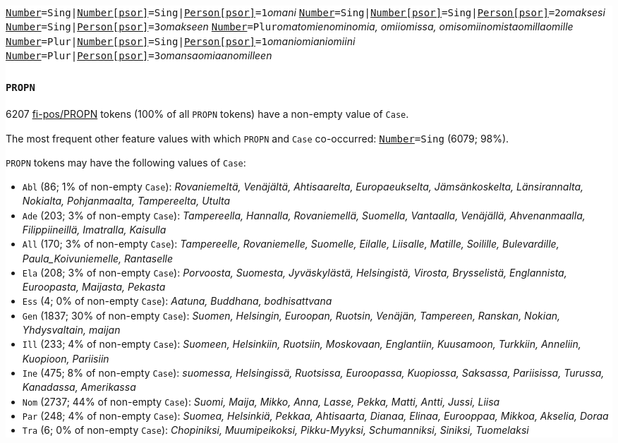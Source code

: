   <tr><td><tt><a href="Number.html">Number</a>=Sing|<a href="Number[psor].html">Number[psor]</a>=Sing|<a href="Person[psor].html">Person[psor]</a>=1</tt></td><td><em>omani</em></td><td></td><td></td><td></td><td></td><td></td><td></td><td></td><td></td><td></td><td></td><td></td><td></td></tr>
  <tr><td><tt><a href="Number.html">Number</a>=Sing|<a href="Number[psor].html">Number[psor]</a>=Sing|<a href="Person[psor].html">Person[psor]</a>=2</tt></td><td></td><td></td><td></td><td></td><td></td><td><em>omaksesi</em></td><td></td><td></td><td></td><td></td><td></td><td></td><td></td></tr>
  <tr><td><tt><a href="Number.html">Number</a>=Sing|<a href="Person[psor].html">Person[psor]</a>=3</tt></td><td></td><td></td><td></td><td></td><td></td><td><em>omakseen</em></td><td></td><td></td><td></td><td></td><td></td><td></td><td></td></tr>
  <tr><td><tt><a href="Number.html">Number</a>=Plur</tt></td><td><em>omat</em></td><td><em>omien</em></td><td><em>omin</em></td><td><em>omia, omii</em></td><td></td><td></td><td></td><td><em>omissa, omis</em></td><td><em>omiin</em></td><td><em>omista</em></td><td><em>omilla</em></td><td><em>omille</em></td><td></td></tr>
  <tr><td><tt><a href="Number.html">Number</a>=Plur|<a href="Number[psor].html">Number[psor]</a>=Sing|<a href="Person[psor].html">Person[psor]</a>=1</tt></td><td><em>omani</em></td><td></td><td></td><td><em>omiani</em></td><td></td><td></td><td></td><td></td><td><em>omiini</em></td><td></td><td></td><td></td><td></td></tr>
  <tr><td><tt><a href="Number.html">Number</a>=Plur|<a href="Person[psor].html">Person[psor]</a>=3</tt></td><td><em>omansa</em></td><td></td><td></td><td><em>omiaan</em></td><td></td><td></td><td></td><td></td><td></td><td></td><td></td><td><em>omilleen</em></td><td></td></tr>
</table>

### `PROPN`

6207 [fi-pos/PROPN]() tokens (100% of all `PROPN` tokens) have a non-empty value of `Case`.

The most frequent other feature values with which `PROPN` and `Case` co-occurred: <tt><a href="Number.html">Number</a>=Sing</tt> (6079; 98%).

`PROPN` tokens may have the following values of `Case`:

* `Abl` (86; 1% of non-empty `Case`): <em>Rovaniemeltä, Venäjältä, Ahtisaarelta, Europaeukselta, Jämsänkoskelta, Länsirannalta, Nokialta, Pohjanmaalta, Tampereelta, Utulta</em>
* `Ade` (203; 3% of non-empty `Case`): <em>Tampereella, Hannalla, Rovaniemellä, Suomella, Vantaalla, Venäjällä, Ahvenanmaalla, Filippiineillä, Imatralla, Kaisulla</em>
* `All` (170; 3% of non-empty `Case`): <em>Tampereelle, Rovaniemelle, Suomelle, Eilalle, Liisalle, Matille, Soilille, Bulevardille, Paula_Koivuniemelle, Rantaselle</em>
* `Ela` (208; 3% of non-empty `Case`): <em>Porvoosta, Suomesta, Jyväskylästä, Helsingistä, Virosta, Brysselistä, Englannista, Euroopasta, Maijasta, Pekasta</em>
* `Ess` (4; 0% of non-empty `Case`): <em>Aatuna, Buddhana, bodhisattvana</em>
* `Gen` (1837; 30% of non-empty `Case`): <em>Suomen, Helsingin, Euroopan, Ruotsin, Venäjän, Tampereen, Ranskan, Nokian, Yhdysvaltain, maijan</em>
* `Ill` (233; 4% of non-empty `Case`): <em>Suomeen, Helsinkiin, Ruotsiin, Moskovaan, Englantiin, Kuusamoon, Turkkiin, Anneliin, Kuopioon, Pariisiin</em>
* `Ine` (475; 8% of non-empty `Case`): <em>suomessa, Helsingissä, Ruotsissa, Euroopassa, Kuopiossa, Saksassa, Pariisissa, Turussa, Kanadassa, Amerikassa</em>
* `Nom` (2737; 44% of non-empty `Case`): <em>Suomi, Maija, Mikko, Anna, Lasse, Pekka, Matti, Antti, Jussi, Liisa</em>
* `Par` (248; 4% of non-empty `Case`): <em>Suomea, Helsinkiä, Pekkaa, Ahtisaarta, Dianaa, Elinaa, Eurooppaa, Mikkoa, Akselia, Doraa</em>
* `Tra` (6; 0% of non-empty `Case`): <em>Chopiniksi, Muumipeikoksi, Pikku-Myyksi, Schumanniksi, Siniksi, Tuomelaksi</em>
